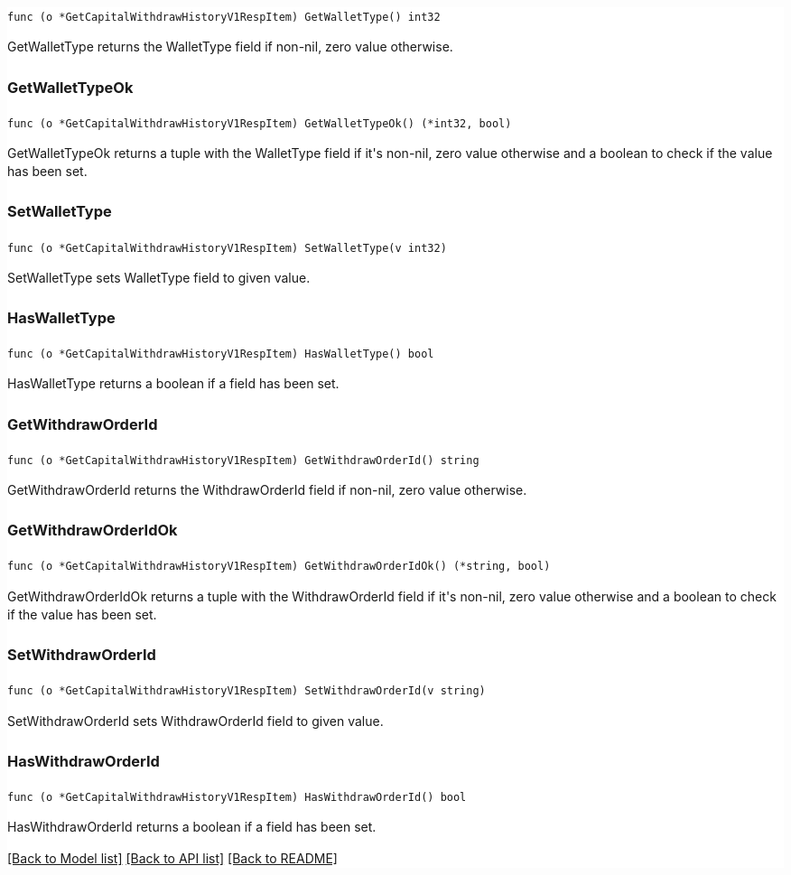 `func (o *GetCapitalWithdrawHistoryV1RespItem) GetWalletType() int32`

GetWalletType returns the WalletType field if non-nil, zero value otherwise.

### GetWalletTypeOk

`func (o *GetCapitalWithdrawHistoryV1RespItem) GetWalletTypeOk() (*int32, bool)`

GetWalletTypeOk returns a tuple with the WalletType field if it's non-nil, zero value otherwise
and a boolean to check if the value has been set.

### SetWalletType

`func (o *GetCapitalWithdrawHistoryV1RespItem) SetWalletType(v int32)`

SetWalletType sets WalletType field to given value.

### HasWalletType

`func (o *GetCapitalWithdrawHistoryV1RespItem) HasWalletType() bool`

HasWalletType returns a boolean if a field has been set.

### GetWithdrawOrderId

`func (o *GetCapitalWithdrawHistoryV1RespItem) GetWithdrawOrderId() string`

GetWithdrawOrderId returns the WithdrawOrderId field if non-nil, zero value otherwise.

### GetWithdrawOrderIdOk

`func (o *GetCapitalWithdrawHistoryV1RespItem) GetWithdrawOrderIdOk() (*string, bool)`

GetWithdrawOrderIdOk returns a tuple with the WithdrawOrderId field if it's non-nil, zero value otherwise
and a boolean to check if the value has been set.

### SetWithdrawOrderId

`func (o *GetCapitalWithdrawHistoryV1RespItem) SetWithdrawOrderId(v string)`

SetWithdrawOrderId sets WithdrawOrderId field to given value.

### HasWithdrawOrderId

`func (o *GetCapitalWithdrawHistoryV1RespItem) HasWithdrawOrderId() bool`

HasWithdrawOrderId returns a boolean if a field has been set.


[[Back to Model list]](../README.md#documentation-for-models) [[Back to API list]](../README.md#documentation-for-api-endpoints) [[Back to README]](../README.md)


